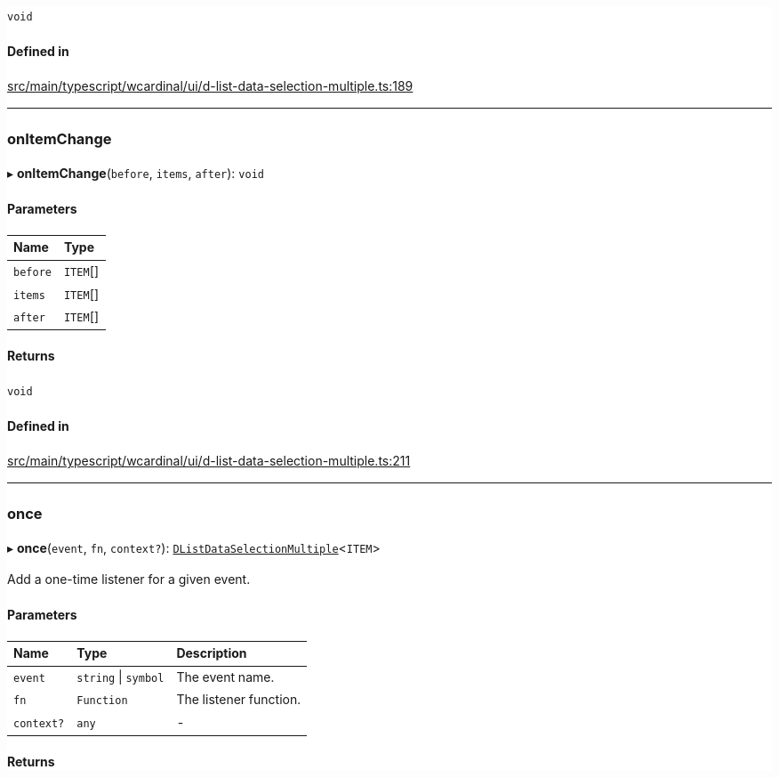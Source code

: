 `void`

#### Defined in

[src/main/typescript/wcardinal/ui/d-list-data-selection-multiple.ts:189](https://github.com/winter-cardinal/winter-cardinal-ui/blob/v0.160.0/src/main/typescript/wcardinal/ui/d-list-data-selection-multiple.ts#L189)

___

### onItemChange

▸ **onItemChange**(`before`, `items`, `after`): `void`

#### Parameters

| Name | Type |
| :------ | :------ |
| `before` | `ITEM`[] |
| `items` | `ITEM`[] |
| `after` | `ITEM`[] |

#### Returns

`void`

#### Defined in

[src/main/typescript/wcardinal/ui/d-list-data-selection-multiple.ts:211](https://github.com/winter-cardinal/winter-cardinal-ui/blob/v0.160.0/src/main/typescript/wcardinal/ui/d-list-data-selection-multiple.ts#L211)

___

### once

▸ **once**(`event`, `fn`, `context?`): [`DListDataSelectionMultiple`](DListDataSelectionMultiple.md)<`ITEM`\>

Add a one-time listener for a given event.

#### Parameters

| Name | Type | Description |
| :------ | :------ | :------ |
| `event` | `string` \| `symbol` | The event name. |
| `fn` | `Function` | The listener function. |
| `context?` | `any` | - |

#### Returns
